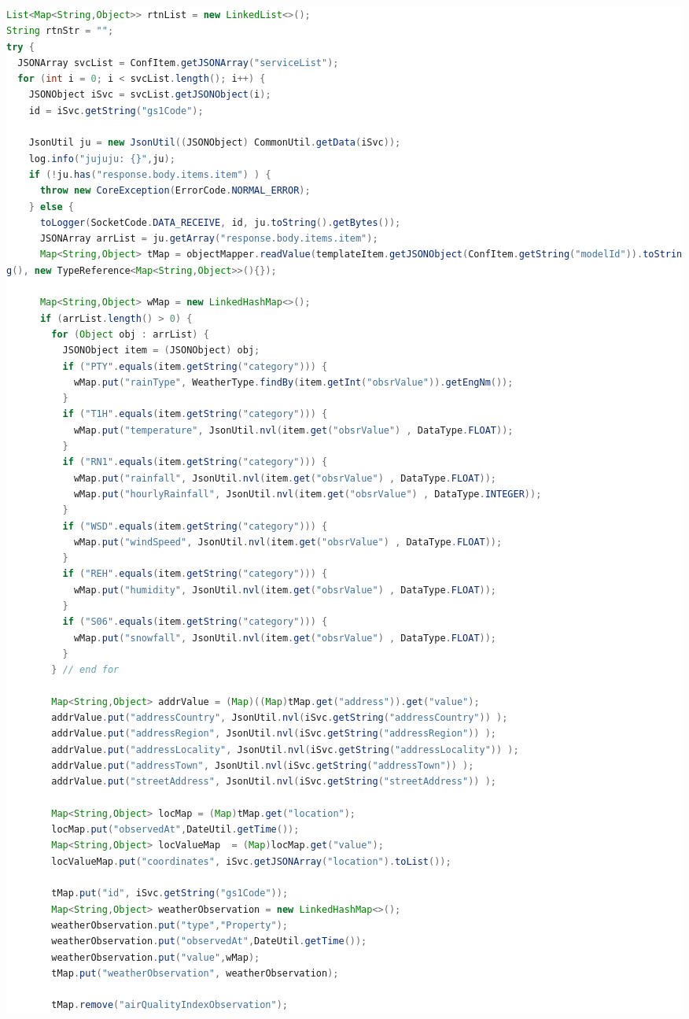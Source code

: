 ```java
List<Map<String,Object>> rtnList = new LinkedList<>();
String rtnStr = "";
try {
  JSONArray svcList = ConfItem.getJSONArray("serviceList");
  for (int i = 0; i < svcList.length(); i++) {
    JSONObject iSvc = svcList.getJSONObject(i);
    id = iSvc.getString("gs1Code");

    JsonUtil ju = new JsonUtil((JSONObject) CommonUtil.getData(iSvc));
    log.info("jujuju: {}",ju);
    if (!ju.has("response.body.items.item") ) {
      throw new CoreException(ErrorCode.NORMAL_ERROR);
    } else {
      toLogger(SocketCode.DATA_RECEIVE, id, ju.toString().getBytes());
      JSONArray arrList = ju.getArray("response.body.items.item");
      Map<String,Object> tMap = objectMapper.readValue(templateItem.getJSONObject(ConfItem.getString("modelId")).toString(), new TypeReference<Map<String,Object>>(){});

      Map<String,Object> wMap = new LinkedHashMap<>();
      if (arrList.length() > 0) {
        for (Object obj : arrList) {
          JSONObject item = (JSONObject) obj;
          if ("PTY".equals(item.getString("category"))) {
            wMap.put("rainType", WeatherType.findBy(item.getInt("obsrValue")).getEngNm());
          }
          if ("T1H".equals(item.getString("category"))) {
            wMap.put("temperature", JsonUtil.nvl(item.get("obsrValue") , DataType.FLOAT));
          }
          if ("RN1".equals(item.getString("category"))) {
            wMap.put("rainfall", JsonUtil.nvl(item.get("obsrValue") , DataType.FLOAT));
            wMap.put("hourlyRainfall", JsonUtil.nvl(item.get("obsrValue") , DataType.INTEGER));
          }
          if ("WSD".equals(item.getString("category"))) {
            wMap.put("windSpeed", JsonUtil.nvl(item.get("obsrValue") , DataType.FLOAT));
          }
          if ("REH".equals(item.getString("category"))) {
            wMap.put("humidity", JsonUtil.nvl(item.get("obsrValue") , DataType.FLOAT));
          }
          if ("S06".equals(item.getString("category"))) {
            wMap.put("snowfall", JsonUtil.nvl(item.get("obsrValue") , DataType.FLOAT));
          }
        } // end for

        Map<String,Object> addrValue = (Map)((Map)tMap.get("address")).get("value");
        addrValue.put("addressCountry", JsonUtil.nvl(iSvc.getString("addressCountry")) );
        addrValue.put("addressRegion", JsonUtil.nvl(iSvc.getString("addressRegion")) );
        addrValue.put("addressLocality", JsonUtil.nvl(iSvc.getString("addressLocality")) );
        addrValue.put("addressTown", JsonUtil.nvl(iSvc.getString("addressTown")) );
        addrValue.put("streetAddress", JsonUtil.nvl(iSvc.getString("streetAddress")) );

        Map<String,Object> locMap = (Map)tMap.get("location");
        locMap.put("observedAt",DateUtil.getTime());
        Map<String,Object> locValueMap  = (Map)locMap.get("value");
        locValueMap.put("coordinates", iSvc.getJSONArray("location").toList());

        tMap.put("id", iSvc.getString("gs1Code"));
        Map<String,Object> weatherObservation = new LinkedHashMap<>();
        weatherObservation.put("type","Property");
        weatherObservation.put("observedAt",DateUtil.getTime());
        weatherObservation.put("value",wMap);
        tMap.put("weatherObservation", weatherObservation);

        tMap.remove("airQualityIndexObservation");
```